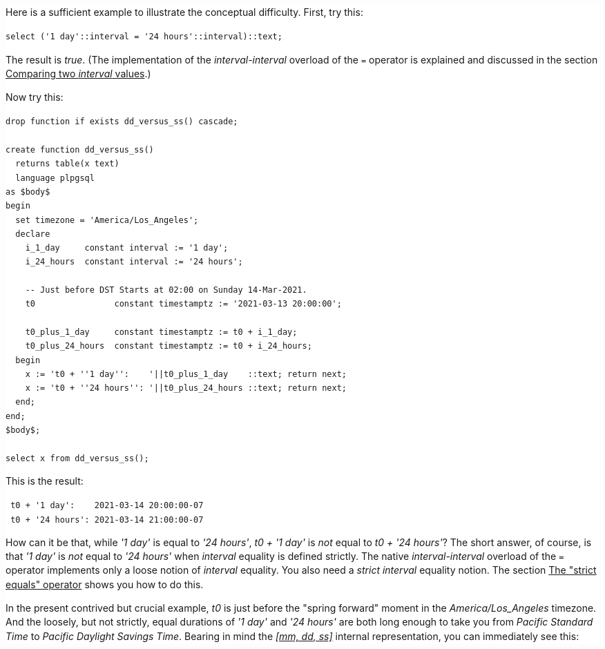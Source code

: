 Here is a sufficient example to illustrate the conceptual difficulty. First, try this:

```plpgsql
select ('1 day'::interval = '24 hours'::interval)::text;
```

The result is _true_. (The implementation of the _interval-interval_ overload of the `=` operator is explained and discussed in the section [Comparing two _interval_ values](./interval-arithmetic/interval-interval-comparison/).)

Now try this:

```plpgsql
drop function if exists dd_versus_ss() cascade;

create function dd_versus_ss()
  returns table(x text)
  language plpgsql
as $body$
begin
  set timezone = 'America/Los_Angeles';
  declare
    i_1_day     constant interval := '1 day';
    i_24_hours  constant interval := '24 hours';

    -- Just before DST Starts at 02:00 on Sunday 14-Mar-2021.
    t0                constant timestamptz := '2021-03-13 20:00:00';

    t0_plus_1_day     constant timestamptz := t0 + i_1_day;
    t0_plus_24_hours  constant timestamptz := t0 + i_24_hours;
  begin
    x := 't0 + ''1 day'':    '||t0_plus_1_day    ::text; return next;
    x := 't0 + ''24 hours'': '||t0_plus_24_hours ::text; return next;
  end;
end;
$body$;

select x from dd_versus_ss();
```

This is the result:

```output
 t0 + '1 day':    2021-03-14 20:00:00-07
 t0 + '24 hours': 2021-03-14 21:00:00-07
```

How can it be that, while _'1 day'_ is equal to _'24 hours'_, _t0 + '1 day'_ is _not_ equal to _t0 + '24 hours'_? The short answer, of course, is that  _'1 day'_ is _not_ equal to _'24 hours'_ when _interval_ equality is defined strictly. The native _interval-interval_ overload of the `=` operator implements only a loose notion of _interval_ equality. You also need a _strict_ _interval_ equality notion. The section [The "strict equals" operator](./interval-arithmetic/interval-interval-comparison/#the-strict-equals-interval-interval-operator) shows you how to do this.

In the present contrived but crucial example, _t0_ is just before the "spring forward" moment in the _America/Los_Angeles_ timezone. And the loosely, but not strictly, equal durations of _'1 day'_ and _'24 hours'_ are both long enough to take you from _Pacific Standard Time_ to _Pacific Daylight Savings Time_. Bearing in mind the _[&#91;mm, dd, ss&#93;](./interval-representation/)_ internal representation, you can immediately see this:

